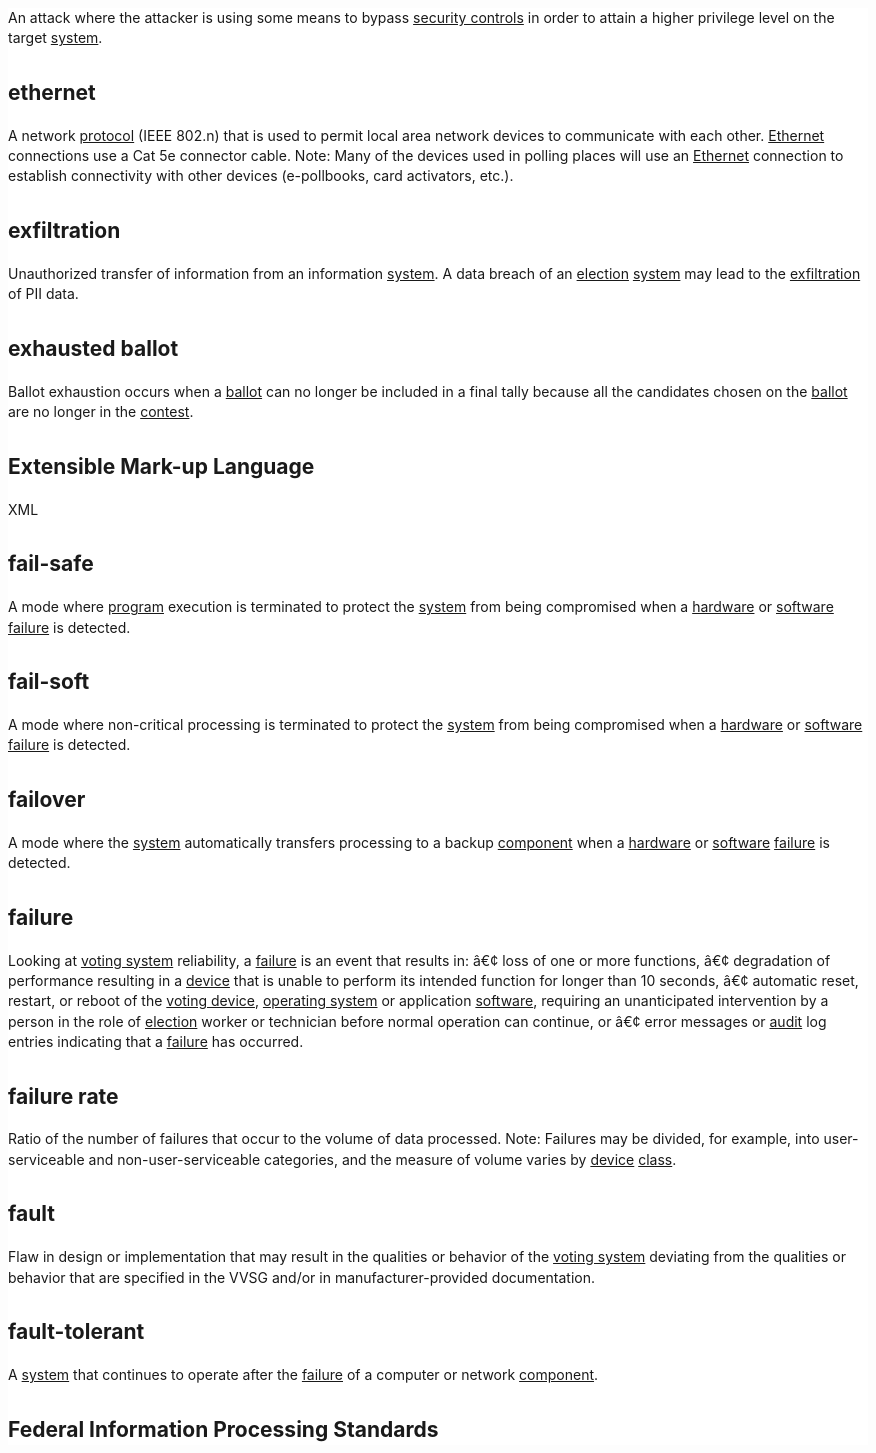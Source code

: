 An attack where the attacker is using some means to bypass [security controls](#securitycontrols) in order to attain a higher privilege level on the target [system](#system).
## <a name="ethernet"></a>ethernet
A network [protocol](#protocol) (IEEE 802.n) that is used to permit local area network devices to communicate with each other. [Ethernet](#ethernet) connections use a Cat 5e connector cable. Note: Many of the devices used in polling places will use an [Ethernet](#ethernet) connection to establish connectivity with other devices (e-pollbooks, card activators, etc.).
## <a name="exfiltration"></a>exfiltration
Unauthorized transfer of information from an information [system](#system). A data breach of an [election](#election) [system](#system) may lead to the [exfiltration](#exfiltration) of PII data.
## <a name="exhaustedballot"></a>exhausted ballot
Ballot exhaustion occurs when a [ballot](#ballot) can no longer be included in a final tally because all the candidates chosen on the [ballot](#ballot) are no longer in the [contest](#contest).
## <a name="ExtensibleMark-upLanguage"></a>Extensible Mark-up Language
XML
## <a name="fail-safe"></a>fail-safe
A mode where [program](#program) execution is terminated to protect the [system](#system) from being compromised when a [hardware](#hardware) or [software](#software) [failure](#failure) is detected.
## <a name="fail-soft"></a>fail-soft
A mode where non-critical processing is terminated to protect the [system](#system) from being compromised when a [hardware](#hardware) or [software](#software) [failure](#failure) is detected.
## <a name="failover"></a>failover
A mode where the [system](#system) automatically transfers processing to a backup [component](#component) when a [hardware](#hardware) or [software](#software) [failure](#failure) is detected.
## <a name="failure"></a>failure
Looking at [voting system](#votingsystem) reliability, a [failure](#failure) is an event that results in:
â€¢        loss of one or more functions,
â€¢        degradation of performance resulting in a [device](#device) that is unable to perform its intended function for longer than 10 seconds, 
â€¢        automatic reset, restart, or reboot of the [voting device](#votingdevice), [operating system](#operatingsystem) or application [software](#software), requiring an unanticipated intervention by a person in the role of [election](#election) worker or technician before normal operation can continue, or 
â€¢        error messages or [audit](#audit) log entries indicating that a [failure](#failure) has occurred. 
## <a name="failurerate"></a>failure rate
Ratio of the number of failures that occur to the volume of data processed.  Note:  Failures may be divided, for example, into user-serviceable and non-user-serviceable categories, and the measure of volume varies by [device](#device) [class](#class).
## <a name="fault"></a>fault
Flaw in design or implementation that may result in the qualities or behavior of the [voting system](#votingsystem) deviating from the qualities or behavior that are specified in the VVSG and/or in manufacturer-provided documentation.
## <a name="fault-tolerant"></a>fault-tolerant
A [system](#system) that continues to operate after the [failure](#failure) of a computer or network [component](#component).
## <a name="FederalInformationProcessingStandards"></a>Federal Information Processing Standards
